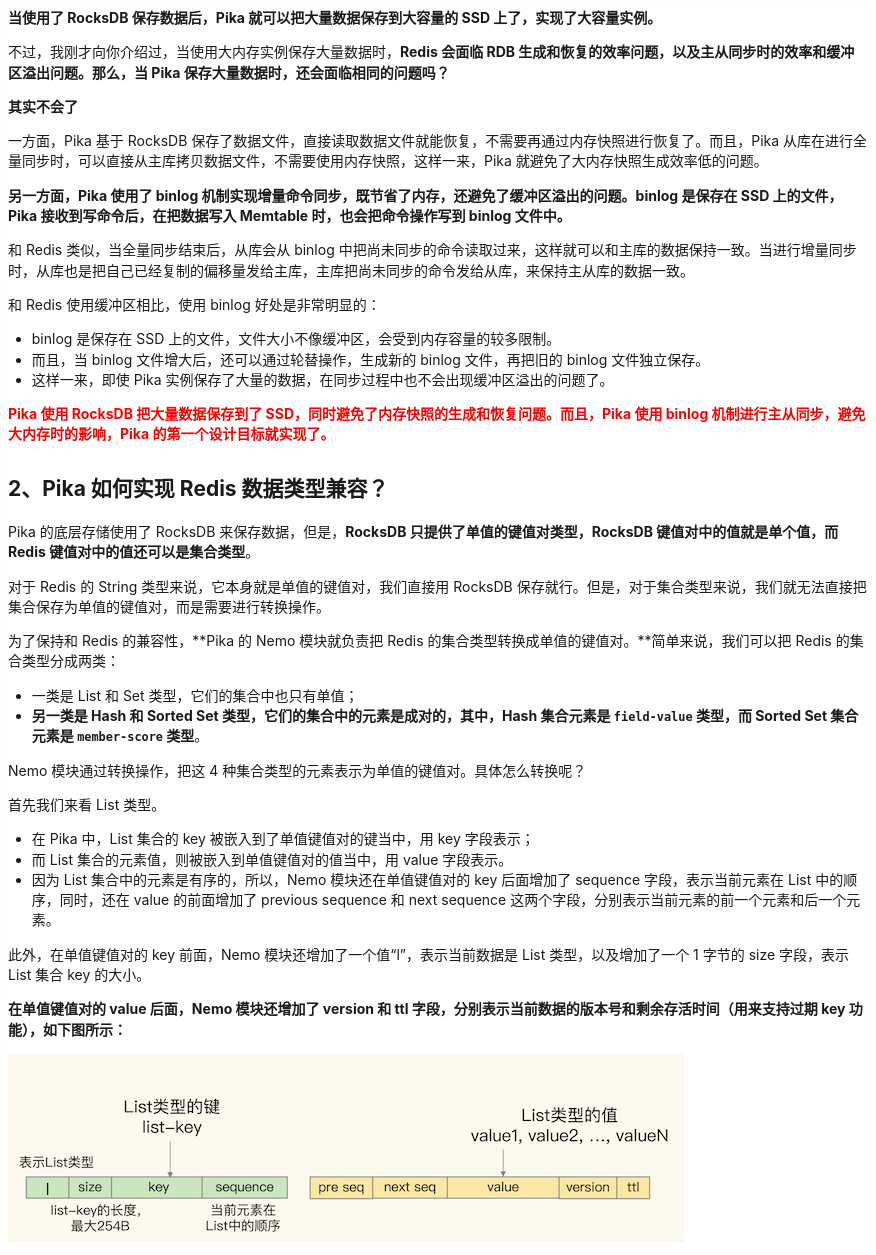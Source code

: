 **当使用了 RocksDB 保存数据后，Pika 就可以把大量数据保存到大容量的 SSD 上了，实现了大容量实例。**

不过，我刚才向你介绍过，当使用大内存实例保存大量数据时，**Redis 会面临 RDB 生成和恢复的效率问题，以及主从同步时的效率和缓冲区溢出问题。那么，当 Pika 保存大量数据时，还会面临相同的问题吗？**

**其实不会了**

一方面，Pika 基于 RocksDB 保存了数据文件，直接读取数据文件就能恢复，不需要再通过内存快照进行恢复了。而且，Pika 从库在进行全量同步时，可以直接从主库拷贝数据文件，不需要使用内存快照，这样一来，Pika 就避免了大内存快照生成效率低的问题。

**另一方面，Pika 使用了 binlog 机制实现增量命令同步，既节省了内存，还避免了缓冲区溢出的问题。binlog 是保存在 SSD 上的文件，Pika 接收到写命令后，在把数据写入 Memtable 时，也会把命令操作写到 binlog 文件中。**

和 Redis 类似，当全量同步结束后，从库会从 binlog 中把尚未同步的命令读取过来，这样就可以和主库的数据保持一致。当进行增量同步时，从库也是把自己已经复制的偏移量发给主库，主库把尚未同步的命令发给从库，来保持主从库的数据一致。

和 Redis 使用缓冲区相比，使用 binlog 好处是非常明显的：

* binlog 是保存在 SSD 上的文件，文件大小不像缓冲区，会受到内存容量的较多限制。
* 而且，当 binlog 文件增大后，还可以通过轮替操作，生成新的 binlog 文件，再把旧的 binlog 文件独立保存。
* 这样一来，即使 Pika 实例保存了大量的数据，在同步过程中也不会出现缓冲区溢出的问题了。


**<span style="color:red">Pika 使用 RocksDB 把大量数据保存到了 SSD，同时避免了内存快照的生成和恢复问题。而且，Pika 使用 binlog 机制进行主从同步，避免大内存时的影响，Pika 的第一个设计目标就实现了。</span>**

## **2、Pika 如何实现 Redis 数据类型兼容？**

Pika 的底层存储使用了 RocksDB 来保存数据，但是，**RocksDB 只提供了单值的键值对类型，RocksDB 键值对中的值就是单个值，而 Redis 键值对中的值还可以是集合类型**。

对于 Redis 的 String 类型来说，它本身就是单值的键值对，我们直接用 RocksDB 保存就行。但是，对于集合类型来说，我们就无法直接把集合保存为单值的键值对，而是需要进行转换操作。

为了保持和 Redis 的兼容性，**Pika 的 Nemo 模块就负责把 Redis 的集合类型转换成单值的键值对。**简单来说，我们可以把 Redis 的集合类型分成两类：

* 一类是 List 和 Set 类型，它们的集合中也只有单值；
* **另一类是 Hash 和 Sorted Set 类型，它们的集合中的元素是成对的，其中，Hash 集合元素是 `field-value` 类型，而 Sorted Set 集合元素是 `member-score` 类型**。

Nemo 模块通过转换操作，把这 4 种集合类型的元素表示为单值的键值对。具体怎么转换呢？

首先我们来看 List 类型。

* 在 Pika 中，List 集合的 key 被嵌入到了单值键值对的键当中，用 key 字段表示；
* 而 List 集合的元素值，则被嵌入到单值键值对的值当中，用 value 字段表示。
* 因为 List 集合中的元素是有序的，所以，Nemo 模块还在单值键值对的 key 后面增加了 sequence 字段，表示当前元素在 List 中的顺序，同时，还在 value 的前面增加了 previous sequence 和 next sequence 这两个字段，分别表示当前元素的前一个元素和后一个元素。


此外，在单值键值对的 key 前面，Nemo 模块还增加了一个值“l”，表示当前数据是 List 类型，以及增加了一个 1 字节的 size 字段，表示 List 集合 key 的大小。

**在单值键值对的 value 后面，Nemo 模块还增加了 version 和 ttl 字段，分别表示当前数据的版本号和剩余存活时间（用来支持过期 key 功能），如下图所示：**

![Alt Image Text](../images/chap6_1_5.png "Body image")
